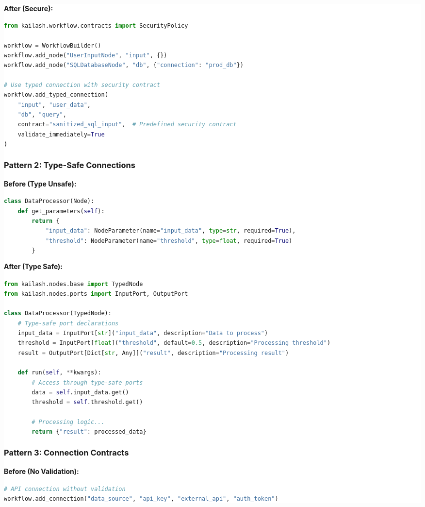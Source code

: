 **After (Secure):**
```python
from kailash.workflow.contracts import SecurityPolicy

workflow = WorkflowBuilder()
workflow.add_node("UserInputNode", "input", {})
workflow.add_node("SQLDatabaseNode", "db", {"connection": "prod_db"})

# Use typed connection with security contract
workflow.add_typed_connection(
    "input", "user_data", 
    "db", "query",
    contract="sanitized_sql_input",  # Predefined security contract
    validate_immediately=True
)
```

### Pattern 2: Type-Safe Connections

**Before (Type Unsafe):**
```python
class DataProcessor(Node):
    def get_parameters(self):
        return {
            "input_data": NodeParameter(name="input_data", type=str, required=True),
            "threshold": NodeParameter(name="threshold", type=float, required=True)
        }
```

**After (Type Safe):**
```python
from kailash.nodes.base import TypedNode
from kailash.nodes.ports import InputPort, OutputPort

class DataProcessor(TypedNode):
    # Type-safe port declarations
    input_data = InputPort[str]("input_data", description="Data to process")
    threshold = InputPort[float]("threshold", default=0.5, description="Processing threshold")
    result = OutputPort[Dict[str, Any]]("result", description="Processing result")
    
    def run(self, **kwargs):
        # Access through type-safe ports
        data = self.input_data.get()
        threshold = self.threshold.get()
        
        # Processing logic...
        return {"result": processed_data}
```

### Pattern 3: Connection Contracts

**Before (No Validation):**
```python
# API connection without validation
workflow.add_connection("data_source", "api_key", "external_api", "auth_token")
```
